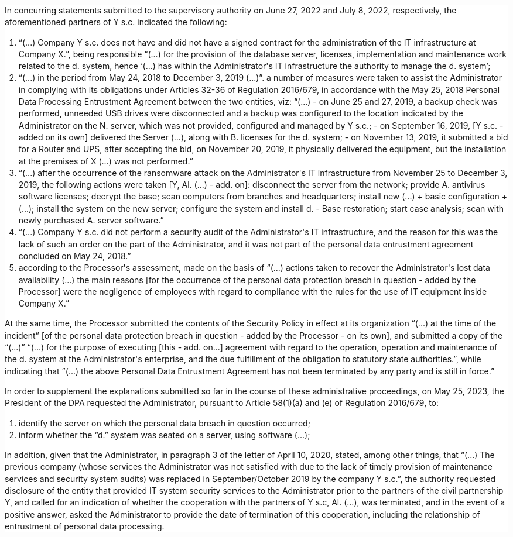 In concurring statements submitted to the supervisory authority on June 27, 2022 and July 8, 2022, respectively, the aforementioned partners of Y s.c. indicated the following:
1) “(...) Company Y s.c. does not have and did not have a signed contract for the administration of the IT infrastructure at Company X.”, being responsible “(...) for the provision of the database server, licenses, implementation and maintenance work related to the d. system, hence ‘(...) has within the Administrator's IT infrastructure the authority to manage the d. system’;
2) “(...) in the period from May 24, 2018 to December 3, 2019 (...)”. a number of measures were taken to assist the Administrator in complying with its obligations under Articles 32-36 of Regulation 2016/679, in accordance with the May 25, 2018 Personal Data Processing Entrustment Agreement between the two entities, viz: “(...) - on June 25 and 27, 2019, a backup check was performed, unneeded USB drives were disconnected and a backup was configured to the location indicated by the Administrator on the N. server, which was not provided, configured and managed by Y s.c.; - on September 16, 2019, \[Y s.c. - added on its own\] delivered the Server (...), along with B. licenses for the d. system; - on November 13, 2019, it submitted a bid for a Router and UPS, after accepting the bid, on November 20, 2019, it physically delivered the equipment, but the installation at the premises of X (...) was not performed.”
3) “(...) after the occurrence of the ransomware attack on the Administrator's IT infrastructure from November 25 to December 3, 2019, the following actions were taken \[Y, Al. (...) - add. on\]: disconnect the server from the network; provide A. antivirus software licenses; decrypt the base; scan computers from branches and headquarters; install new (...) + basic configuration + (...); install the system on the new server; configure the system and install d. - Base restoration; start case analysis; scan with newly purchased A. server software.”
4) “(...) Company Y s.c. did not perform a security audit of the Administrator's IT infrastructure, and the reason for this was the lack of such an order on the part of the Administrator, and it was not part of the personal data entrustment agreement concluded on May 24, 2018.”
5) according to the Processor's assessment, made on the basis of “(...) actions taken to recover the Administrator's lost data availability (...) the main reasons \[for the occurrence of the personal data protection breach in question - added by the Processor\] were the negligence of employees with regard to compliance with the rules for the use of IT equipment inside Company X.”

At the same time, the Processor submitted the contents of the Security Policy in effect at its organization “(...) at the time of the incident” \[of the personal data protection breach in question - added by the Processor - on its own\], and submitted a copy of the “(...)” “(...) for the purpose of executing \[this - add. on...\] agreement with regard to the operation, operation and maintenance of the d. system at the Administrator's enterprise, and the due fulfillment of the obligation to statutory state authorities.”, while indicating that ”(...) the above Personal Data Entrustment Agreement has not been terminated by any party and is still in force.”

In order to supplement the explanations submitted so far in the course of these administrative proceedings, on May 25, 2023, the President of the DPA requested the Administrator, pursuant to Article 58(1)(a) and (e) of Regulation 2016/679, to:
1) identify the server on which the personal data breach in question occurred;
2) inform whether the “d.” system was seated on a server, using software (...);

In addition, given that the Administrator, in paragraph 3 of the letter of April 10, 2020, stated, among other things, that “(...) The previous company (whose services the Administrator was not satisfied with due to the lack of timely provision of maintenance services and security system audits) was replaced in September/October 2019 by the company Y s.c.”, the authority requested disclosure of the entity that provided IT system security services to the Administrator prior to the partners of the civil partnership Y, and called for an indication of whether the cooperation with the partners of Y s.c, Al. (...), was terminated, and in the event of a positive answer, asked the Administrator to provide the date of termination of this cooperation, including the relationship of entrustment of personal data processing.

